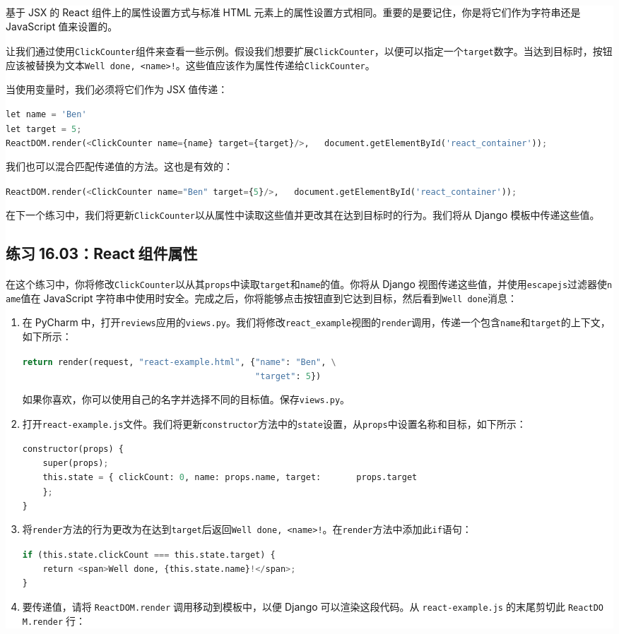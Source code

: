 基于 JSX 的 React 组件上的属性设置方式与标准 HTML 元素上的属性设置方式相同。重要的是要记住，你是将它们作为字符串还是 JavaScript 值来设置的。

让我们通过使用`ClickCounter`组件来查看一些示例。假设我们想要扩展`ClickCounter`，以便可以指定一个`target`数字。当达到目标时，按钮应该被替换为文本`Well done, <name>!`。这些值应该作为属性传递给`ClickCounter`。

当使用变量时，我们必须将它们作为 JSX 值传递：

```py
let name = 'Ben'
let target = 5;
ReactDOM.render(<ClickCounter name={name} target={target}/>,   document.getElementById('react_container'));
```

我们也可以混合匹配传递值的方法。这也是有效的：

```py
ReactDOM.render(<ClickCounter name="Ben" target={5}/>,   document.getElementById('react_container'));
```

在下一个练习中，我们将更新`ClickCounter`以从属性中读取这些值并更改其在达到目标时的行为。我们将从 Django 模板中传递这些值。

## 练习 16.03：React 组件属性

在这个练习中，你将修改`ClickCounter`以从其`props`中读取`target`和`name`的值。你将从 Django 视图传递这些值，并使用`escapejs`过滤器使`name`值在 JavaScript 字符串中使用时安全。完成之后，你将能够点击按钮直到它达到目标，然后看到`Well done`消息：

1.  在 PyCharm 中，打开`reviews`应用的`views.py`。我们将修改`react_example`视图的`render`调用，传递一个包含`name`和`target`的上下文，如下所示：

    ```py
    return render(request, "react-example.html", {"name": "Ben", \
                                                  "target": 5})
    ```

    如果你喜欢，你可以使用自己的名字并选择不同的目标值。保存`views.py`。

1.  打开`react-example.js`文件。我们将更新`constructor`方法中的`state`设置，从`props`中设置名称和目标，如下所示：

    ```py
    constructor(props) {
        super(props);
        this.state = { clickCount: 0, name: props.name, target:       props.target
        };
    }
    ```

1.  将`render`方法的行为更改为在达到`target`后返回`Well done, <name>!`。在`render`方法中添加此`if`语句：

    ```py
    if (this.state.clickCount === this.state.target) {
        return <span>Well done, {this.state.name}!</span>;
    }
    ```

1.  要传递值，请将 `ReactDOM.render` 调用移动到模板中，以便 Django 可以渲染这段代码。从 `react-example.js` 的末尾剪切此 `ReactDOM.render` 行：
